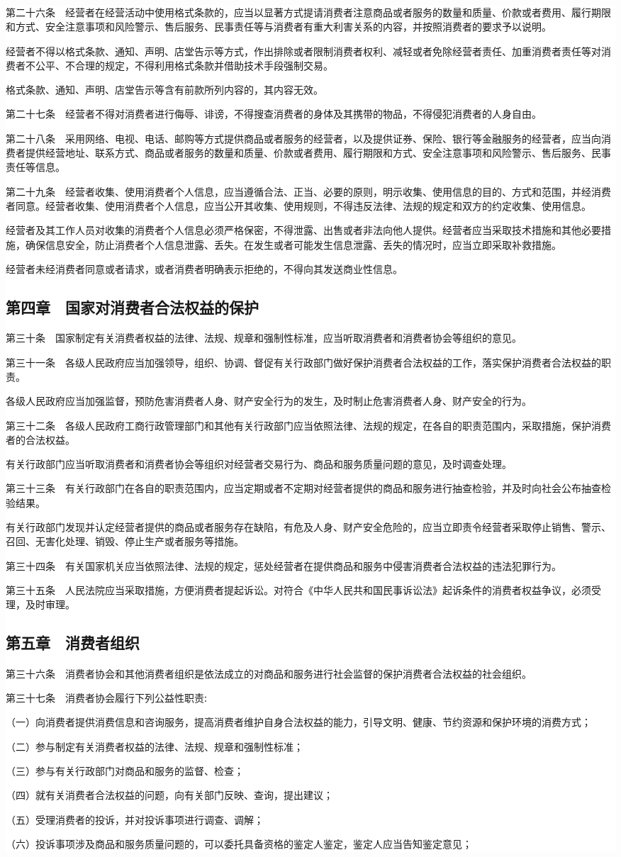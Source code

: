 第二十六条　经营者在经营活动中使用格式条款的，应当以显著方式提请消费者注意商品或者服务的数量和质量、价款或者费用、履行期限和方式、安全注意事项和风险警示、售后服务、民事责任等与消费者有重大利害关系的内容，并按照消费者的要求予以说明。

经营者不得以格式条款、通知、声明、店堂告示等方式，作出排除或者限制消费者权利、减轻或者免除经营者责任、加重消费者责任等对消费者不公平、不合理的规定，不得利用格式条款并借助技术手段强制交易。

格式条款、通知、声明、店堂告示等含有前款所列内容的，其内容无效。

第二十七条　经营者不得对消费者进行侮辱、诽谤，不得搜查消费者的身体及其携带的物品，不得侵犯消费者的人身自由。

第二十八条　采用网络、电视、电话、邮购等方式提供商品或者服务的经营者，以及提供证券、保险、银行等金融服务的经营者，应当向消费者提供经营地址、联系方式、商品或者服务的数量和质量、价款或者费用、履行期限和方式、安全注意事项和风险警示、售后服务、民事责任等信息。

第二十九条　经营者收集、使用消费者个人信息，应当遵循合法、正当、必要的原则，明示收集、使用信息的目的、方式和范围，并经消费者同意。经营者收集、使用消费者个人信息，应当公开其收集、使用规则，不得违反法律、法规的规定和双方的约定收集、使用信息。

经营者及其工作人员对收集的消费者个人信息必须严格保密，不得泄露、出售或者非法向他人提供。经营者应当采取技术措施和其他必要措施，确保信息安全，防止消费者个人信息泄露、丢失。在发生或者可能发生信息泄露、丢失的情况时，应当立即采取补救措施。

经营者未经消费者同意或者请求，或者消费者明确表示拒绝的，不得向其发送商业性信息。



## 第四章　国家对消费者合法权益的保护


第三十条　国家制定有关消费者权益的法律、法规、规章和强制性标准，应当听取消费者和消费者协会等组织的意见。

第三十一条　各级人民政府应当加强领导，组织、协调、督促有关行政部门做好保护消费者合法权益的工作，落实保护消费者合法权益的职责。

各级人民政府应当加强监督，预防危害消费者人身、财产安全行为的发生，及时制止危害消费者人身、财产安全的行为。

第三十二条　各级人民政府工商行政管理部门和其他有关行政部门应当依照法律、法规的规定，在各自的职责范围内，采取措施，保护消费者的合法权益。

有关行政部门应当听取消费者和消费者协会等组织对经营者交易行为、商品和服务质量问题的意见，及时调查处理。

第三十三条　有关行政部门在各自的职责范围内，应当定期或者不定期对经营者提供的商品和服务进行抽查检验，并及时向社会公布抽查检验结果。

有关行政部门发现并认定经营者提供的商品或者服务存在缺陷，有危及人身、财产安全危险的，应当立即责令经营者采取停止销售、警示、召回、无害化处理、销毁、停止生产或者服务等措施。

第三十四条　有关国家机关应当依照法律、法规的规定，惩处经营者在提供商品和服务中侵害消费者合法权益的违法犯罪行为。

第三十五条　人民法院应当采取措施，方便消费者提起诉讼。对符合《中华人民共和国民事诉讼法》起诉条件的消费者权益争议，必须受理，及时审理。



## 第五章　消费者组织



第三十六条　消费者协会和其他消费者组织是依法成立的对商品和服务进行社会监督的保护消费者合法权益的社会组织。

第三十七条　消费者协会履行下列公益性职责:

（一）向消费者提供消费信息和咨询服务，提高消费者维护自身合法权益的能力，引导文明、健康、节约资源和保护环境的消费方式；

（二）参与制定有关消费者权益的法律、法规、规章和强制性标准；

（三）参与有关行政部门对商品和服务的监督、检查；

（四）就有关消费者合法权益的问题，向有关部门反映、查询，提出建议；

（五）受理消费者的投诉，并对投诉事项进行调查、调解；

（六）投诉事项涉及商品和服务质量问题的，可以委托具备资格的鉴定人鉴定，鉴定人应当告知鉴定意见；
